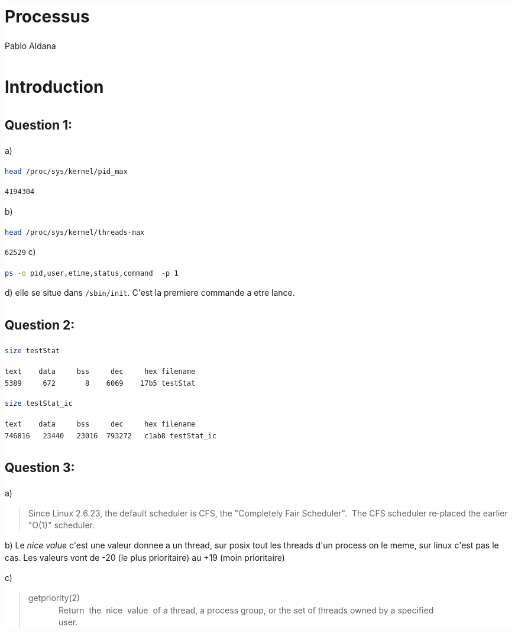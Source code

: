 # Processus
Pablo Aldana

# Introduction
## Question 1:
a)
```sh
head /proc/sys/kernel/pid_max
```
`4194304`

b)
```sh
head /proc/sys/kernel/threads-max
```
`62529`
c)
```sh
ps -o pid,user,etime,status,command  -p 1
```
d)
elle se situe dans `/sbin/init`. C'est la premiere commande a etre lance.

## Question 2:
```sh
size testStat
```
```
text    data     bss     dec     hex filename  
5389     672       8    6069    17b5 testStat
```
```sh
size testStat_ic
```
```
text    data     bss     dec     hex filename  
746816   23440   23016  793272   c1ab8 testStat_ic
```

## Question 3:
a) 
>Since Linux 2.6.23, the default scheduler is CFS, the "Completely Fair Scheduler".  The CFS scheduler re‐placed the earlier "O(1)" scheduler.

b)
Le *nice value* c'est une valeur donnee  a un thread, sur posix tout les threads d'un process on le meme, sur linux c'est pas le cas.
Les valeurs vont de -20 (le plus prioritaire) au +19 (moin prioritaire)

c)
>getpriority(2)  
             Return  the  nice  value  of a thread, a process group, or the set of threads owned by a specified  
             user.
